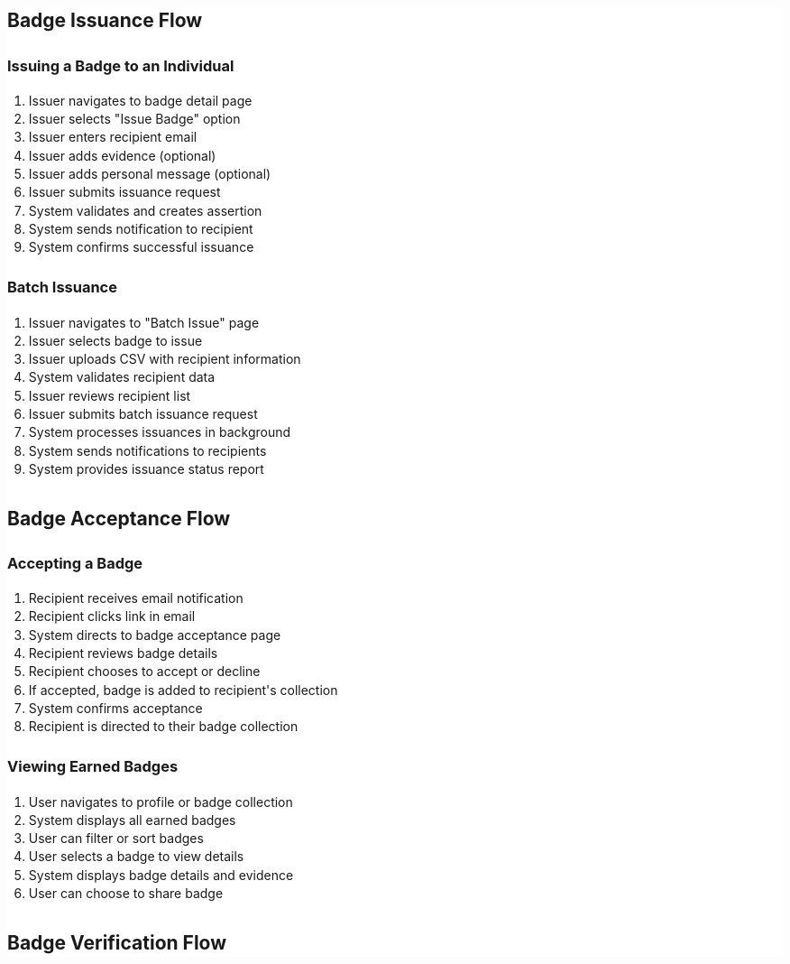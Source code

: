 ## Badge Issuance Flow

### Issuing a Badge to an Individual

1. Issuer navigates to badge detail page
2. Issuer selects "Issue Badge" option
3. Issuer enters recipient email
4. Issuer adds evidence (optional)
5. Issuer adds personal message (optional)
6. Issuer submits issuance request
7. System validates and creates assertion
8. System sends notification to recipient
9. System confirms successful issuance

### Batch Issuance

1. Issuer navigates to "Batch Issue" page
2. Issuer selects badge to issue
3. Issuer uploads CSV with recipient information
4. System validates recipient data
5. Issuer reviews recipient list
6. Issuer submits batch issuance request
7. System processes issuances in background
8. System sends notifications to recipients
9. System provides issuance status report

## Badge Acceptance Flow

### Accepting a Badge

1. Recipient receives email notification
2. Recipient clicks link in email
3. System directs to badge acceptance page
4. Recipient reviews badge details
5. Recipient chooses to accept or decline
6. If accepted, badge is added to recipient's collection
7. System confirms acceptance
8. Recipient is directed to their badge collection

### Viewing Earned Badges

1. User navigates to profile or badge collection
2. System displays all earned badges
3. User can filter or sort badges
4. User selects a badge to view details
5. System displays badge details and evidence
6. User can choose to share badge

## Badge Verification Flow
